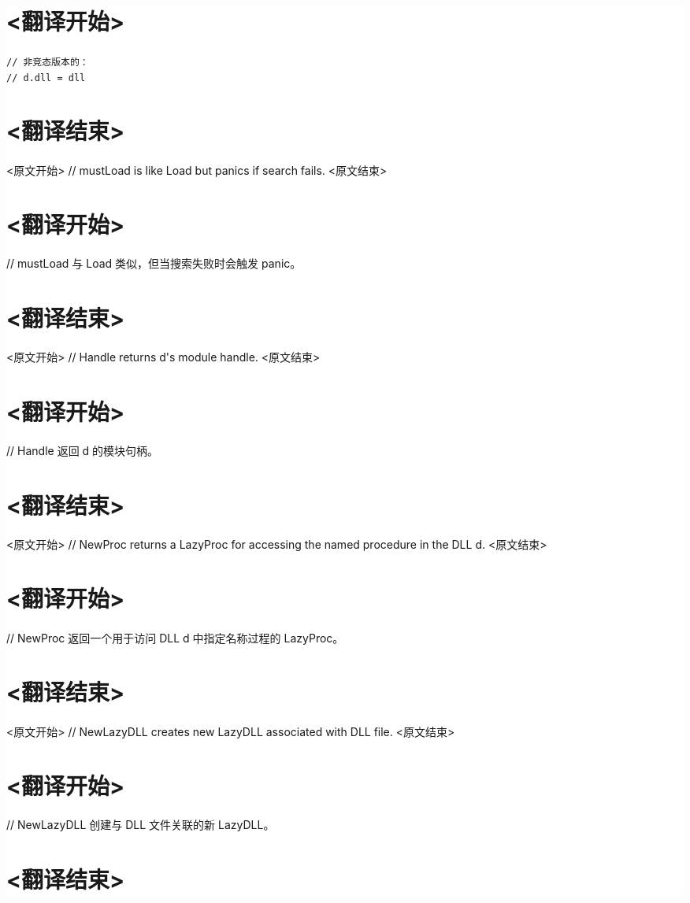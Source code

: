 # <翻译开始>
	// 非竞态版本的：
	// d.dll = dll
# <翻译结束>


<原文开始>
// mustLoad is like Load but panics if search fails.
<原文结束>

# <翻译开始>
// mustLoad 与 Load 类似，但当搜索失败时会触发 panic。
# <翻译结束>


<原文开始>
// Handle returns d's module handle.
<原文结束>

# <翻译开始>
// Handle 返回 d 的模块句柄。
# <翻译结束>


<原文开始>
// NewProc returns a LazyProc for accessing the named procedure in the DLL d.
<原文结束>

# <翻译开始>
// NewProc 返回一个用于访问 DLL d 中指定名称过程的 LazyProc。
# <翻译结束>


<原文开始>
// NewLazyDLL creates new LazyDLL associated with DLL file.
<原文结束>

# <翻译开始>
// NewLazyDLL 创建与 DLL 文件关联的新 LazyDLL。
# <翻译结束>
